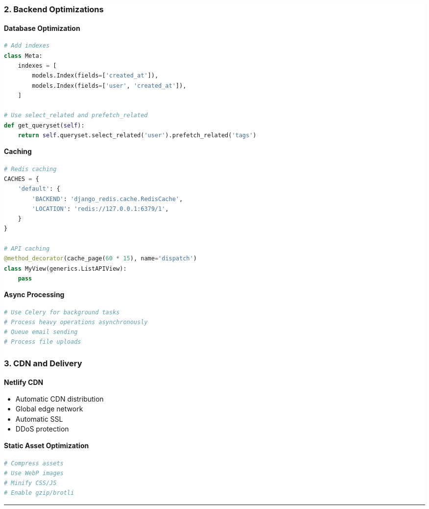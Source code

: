 ### 2. Backend Optimizations

**Database Optimization**
```python
# Add indexes
class Meta:
    indexes = [
        models.Index(fields=['created_at']),
        models.Index(fields=['user', 'created_at']),
    ]

# Use select_related and prefetch_related
def get_queryset(self):
    return self.queryset.select_related('user').prefetch_related('tags')
```

**Caching**
```python
# Redis caching
CACHES = {
    'default': {
        'BACKEND': 'django_redis.cache.RedisCache',
        'LOCATION': 'redis://127.0.0.1:6379/1',
    }
}

# API caching
@method_decorator(cache_page(60 * 15), name='dispatch')
class MyView(generics.ListAPIView):
    pass
```

**Async Processing**
```python
# Use Celery for background tasks
# Process heavy operations asynchronously
# Queue email sending
# Process file uploads
```

### 3. CDN and Delivery

**Netlify CDN**
- Automatic CDN distribution
- Global edge network
- Automatic SSL
- DDoS protection

**Static Asset Optimization**
```bash
# Compress assets
# Use WebP images
# Minify CSS/JS
# Enable gzip/brotli
```

---